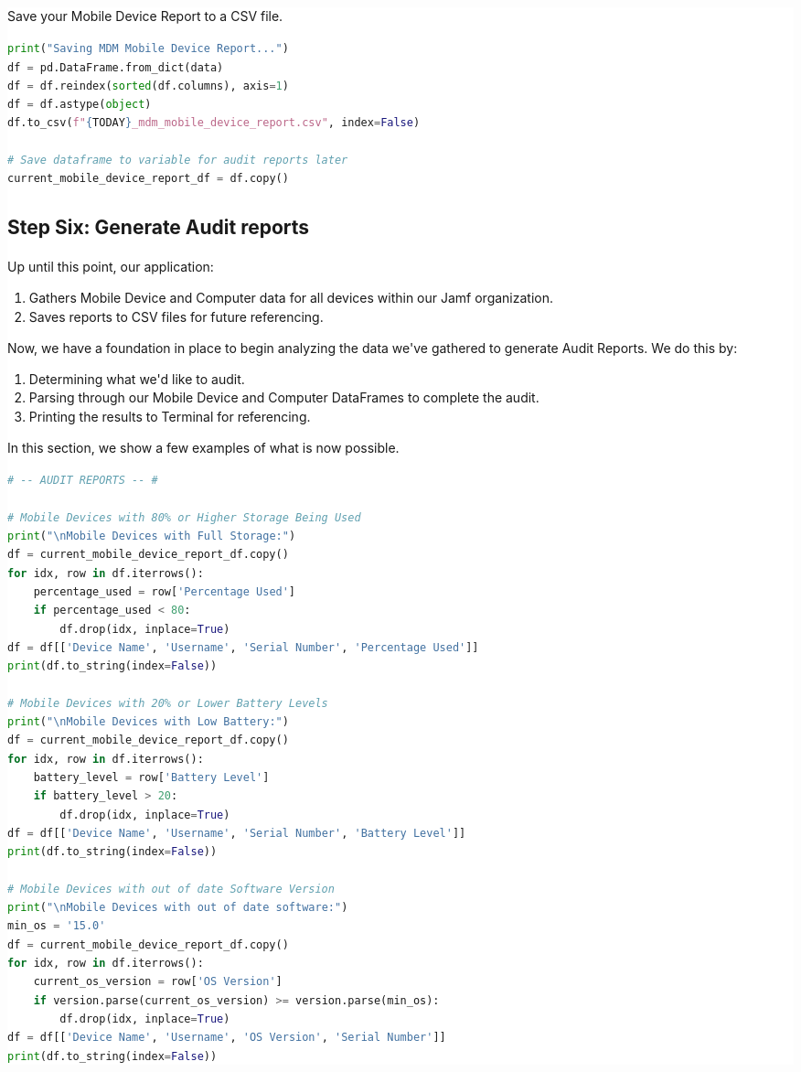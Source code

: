 
Save your Mobile Device Report to a CSV file.

```python
print("Saving MDM Mobile Device Report...")
df = pd.DataFrame.from_dict(data)
df = df.reindex(sorted(df.columns), axis=1)
df = df.astype(object)
df.to_csv(f"{TODAY}_mdm_mobile_device_report.csv", index=False)

# Save dataframe to variable for audit reports later
current_mobile_device_report_df = df.copy()
```

## Step Six: Generate Audit reports

Up until this point, our application:

1. Gathers Mobile Device and Computer data for all devices within our Jamf organization.
2. Saves reports to CSV files for future referencing.

Now, we have a foundation in place to begin analyzing the data we've gathered to generate Audit Reports. We do this by:

1. Determining what we'd like to audit.
2. Parsing through our Mobile Device and Computer DataFrames to complete the audit.
3. Printing the results to Terminal for referencing.

In this section, we show a few examples of what is now possible.

```python
# -- AUDIT REPORTS -- #

# Mobile Devices with 80% or Higher Storage Being Used
print("\nMobile Devices with Full Storage:")
df = current_mobile_device_report_df.copy()
for idx, row in df.iterrows():
    percentage_used = row['Percentage Used']
    if percentage_used < 80:
        df.drop(idx, inplace=True)
df = df[['Device Name', 'Username', 'Serial Number', 'Percentage Used']]
print(df.to_string(index=False))

# Mobile Devices with 20% or Lower Battery Levels
print("\nMobile Devices with Low Battery:")
df = current_mobile_device_report_df.copy()
for idx, row in df.iterrows():
    battery_level = row['Battery Level']
    if battery_level > 20:
        df.drop(idx, inplace=True)
df = df[['Device Name', 'Username', 'Serial Number', 'Battery Level']]
print(df.to_string(index=False))

# Mobile Devices with out of date Software Version
print("\nMobile Devices with out of date software:")
min_os = '15.0'
df = current_mobile_device_report_df.copy()
for idx, row in df.iterrows():
    current_os_version = row['OS Version']
    if version.parse(current_os_version) >= version.parse(min_os):
        df.drop(idx, inplace=True)
df = df[['Device Name', 'Username', 'OS Version', 'Serial Number']]
print(df.to_string(index=False))

```
